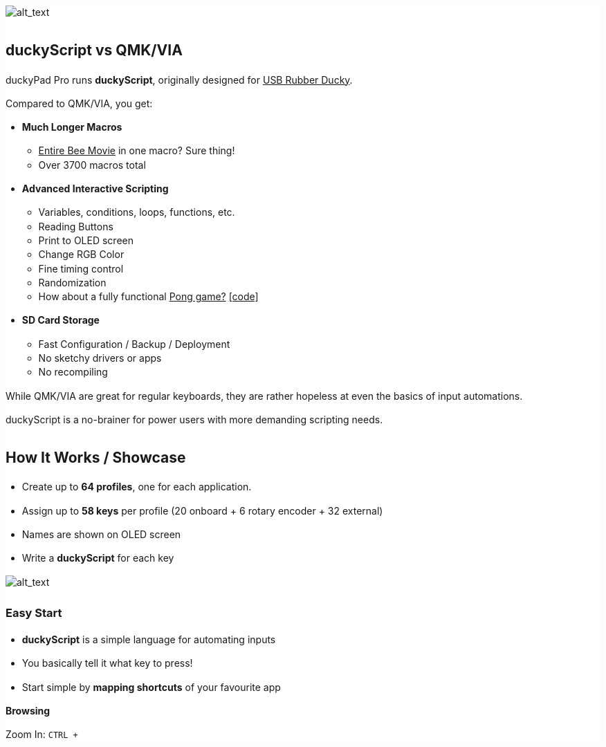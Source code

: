 ![alt_text](resources/photos/quarter.jpeg)

## duckyScript vs QMK/VIA

duckyPad Pro runs **duckyScript**, originally designed for [USB Rubber Ducky](https://shop.hak5.org/products/usb-rubber-ducky-deluxe).

Compared to QMK/VIA, you get:

* **Much Longer Macros**
	* [Entire Bee Movie](resources/beemovie.txt) in one macro? Sure thing!
	* Over 3700 macros total

* **Advanced Interactive Scripting**
	* Variables, conditions, loops, functions, etc.
	* Reading Buttons
	* Print to OLED screen
	* Change RGB Color
	* Fine timing control
	* Randomization
	* How about a fully functional [Pong game?](resources/photos/pong.gif) [[code]](resources/pong.txt)

* **SD Card Storage**
	* Fast Configuration / Backup / Deployment
	* No sketchy drivers or apps
	* No recompiling

While QMK/VIA are great for regular keyboards, they are rather hopeless at even the basics of input automations.

duckyScript is a no-brainer for power users with more demanding scripting needs.

## How It Works / Showcase

* Create up to **64 profiles**, one for each application.

* Assign up to **58 keys** per profile (20 onboard + 6 rotary encoder + 32 external)

* Names are shown on OLED screen

* Write a **duckyScript** for each key

![alt_text](resources/photos/ps.jpeg)

### Easy Start

* **duckyScript** is a simple language for automating inputs

* You basically tell it what key to press!

* Start simple by **mapping shortcuts** of your favourite app

**Browsing**

Zoom In: `CTRL +`
